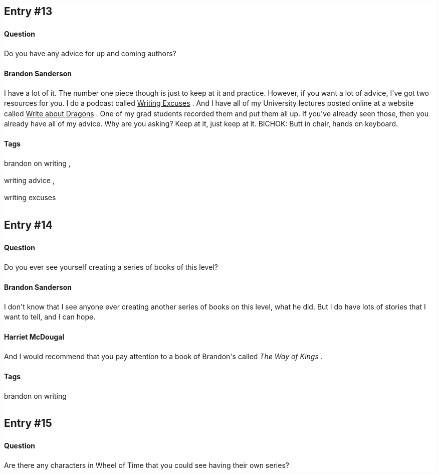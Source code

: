 ## Entry #13

#### Question

Do you have any advice for up and coming authors?

#### Brandon Sanderson

I have a lot of it. The number one piece though is just to keep at it and practice. However, if you want a lot of advice, I've got two resources for you. I do a podcast called
[Writing Excuses](http://www.writingexcuses.com/)
. And I have all of my University lectures posted online at a website called
[Write about Dragons](http://writeaboutdragons.com/)
. One of my grad students recorded them and put them all up. If you've already seen those, then you already have all of my advice. Why are you asking? Keep at it, just keep at it. BICHOK: Butt in chair, hands on keyboard.

#### Tags

brandon on writing
,

writing advice
,

writing excuses

## Entry #14

#### Question

Do you ever see yourself creating a series of books of this level?

#### Brandon Sanderson

I don't know that I see anyone ever creating another series of books on this level, what he did. But I do have lots of stories that I want to tell, and I can hope.

#### Harriet McDougal

And I would recommend that you pay attention to a book of Brandon's called
*The Way of Kings*
.

#### Tags

brandon on writing

## Entry #15

#### Question

Are there any characters in Wheel of Time that you could see having their own series?
